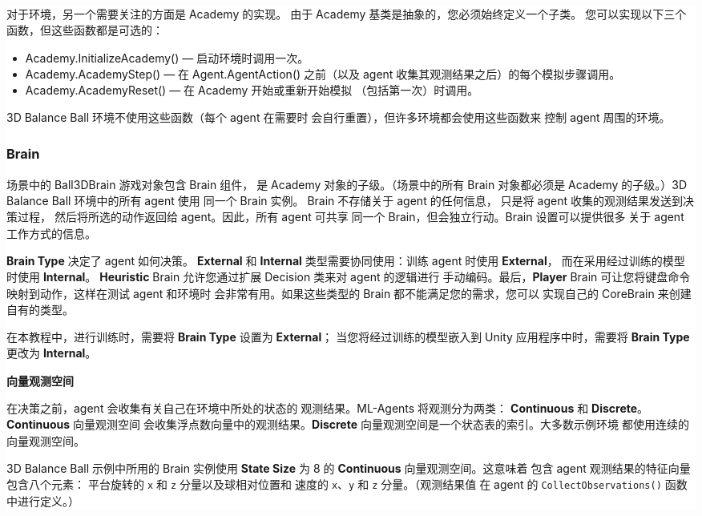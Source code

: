 对于环境，另一个需要关注的方面是 Academy 的实现。
由于 Academy 基类是抽象的，您必须始终定义一个子类。
您可以实现以下三个函数，但这些函数都是可选的：

* Academy.InitializeAcademy() — 启动环境时调用一次。
* Academy.AcademyStep() — 在 
Agent.AgentAction() 之前（以及 agent 收集其观测结果之后）的每个模拟步骤调用。
* Academy.AcademyReset() — 在 Academy 开始或重新开始模拟
（包括第一次）时调用。

3D Balance Ball 环境不使用这些函数（每个 agent 在需要时
会自行重置），但许多环境都会使用这些函数来
控制 agent 周围的环境。

### Brain

场景中的 Ball3DBrain 游戏对象包含 Brain 组件，
是 Academy 对象的子级。（场景中的所有 Brain 对象都必须是 
Academy 的子级。）3D Balance Ball 环境中的所有 agent 使用
同一个 Brain 实例。
Brain 不存储关于 agent 的任何信息，
只是将 agent 收集的观测结果发送到决策过程，
然后将所选的动作返回给 agent。因此，所有 agent 可共享
同一个 Brain，但会独立行动。Brain 设置可以提供很多
关于 agent 工作方式的信息。

**Brain Type** 决定了 agent 如何决策。
**External** 和 **Internal** 类型需要协同使用：训练 agent 时使用 **External**，
而在采用经过训练的模型时使用 **Internal**。
**Heuristic** Brain 允许您通过扩展 Decision 类来对 agent 的逻辑进行
手动编码。最后，**Player** Brain 可让您将键盘命令
映射到动作，这样在测试 agent 和环境时
会非常有用。如果这些类型的 Brain 都不能满足您的需求，您可以
实现自己的 CoreBrain 来创建自有的类型。

在本教程中，进行训练时，需要将 **Brain Type** 设置为 **External**；
当您将经过训练的模型嵌入到 Unity 应用程序中时，需要将 
**Brain Type** 更改为 **Internal**。

**向量观测空间**

在决策之前，agent 会收集有关自己在环境中所处的状态的
观测结果。ML-Agents 将观测分为两类：
**Continuous** 和 **Discrete**。**Continuous** 向量观测空间
会收集浮点数向量中的观测结果。**Discrete** 
向量观测空间是一个状态表的索引。大多数示例环境
都使用连续的向量观测空间。

3D Balance Ball 示例中所用的 Brain 实例使用 **State Size** 为 8 的 
**Continuous** 向量观测空间。这意味着
包含 agent 观测结果的特征向量包含八个元素：
平台旋转的 `x` 和 `z` 分量以及球相对位置和
速度的 `x`、`y` 和 `z` 分量。（观测结果值
在 agent 的 `CollectObservations()` 函数中进行定义。）
